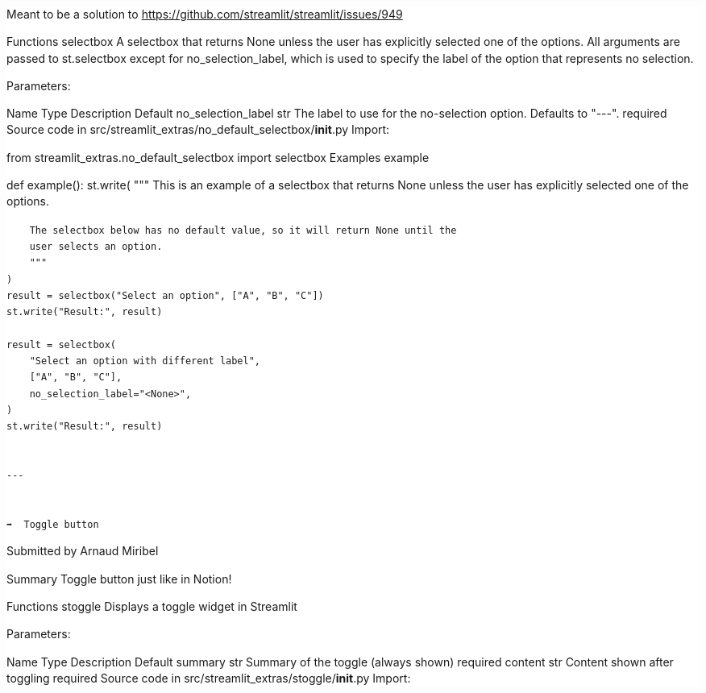 Meant to be a solution to https://github.com/streamlit/streamlit/issues/949

Functions
selectbox
A selectbox that returns None unless the user has explicitly selected one of the options. All arguments are passed to st.selectbox except for no_selection_label, which is used to specify the label of the option that represents no selection.

Parameters:

Name	Type	Description	Default
no_selection_label	str	The label to use for the no-selection option. Defaults to "---".	required
Source code in src/streamlit_extras/no_default_selectbox/__init__.py
Import:


from streamlit_extras.no_default_selectbox import selectbox 
Examples
example

def example():
    st.write(
        """
        This is an example of a selectbox that returns None unless the user has
        explicitly selected one of the options.

        The selectbox below has no default value, so it will return None until the
        user selects an option.
        """
    )
    result = selectbox("Select an option", ["A", "B", "C"])
    st.write("Result:", result)

    result = selectbox(
        "Select an option with different label",
        ["A", "B", "C"],
        no_selection_label="<None>",
    )
    st.write("Result:", result)
	
	
	---
	
	
	➡️  Toggle button
Submitted by Arnaud Miribel

Summary
Toggle button just like in Notion!

Functions
stoggle
Displays a toggle widget in Streamlit

Parameters:

Name	Type	Description	Default
summary	str	Summary of the toggle (always shown)	required
content	str	Content shown after toggling	required
Source code in src/streamlit_extras/stoggle/__init__.py
Import:
